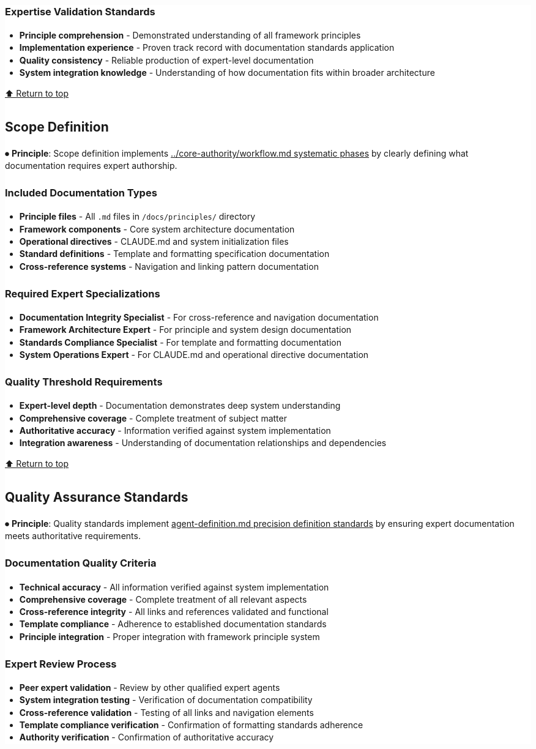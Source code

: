 ### Expertise Validation Standards
- **Principle comprehension** - Demonstrated understanding of all framework principles
- **Implementation experience** - Proven track record with documentation standards application
- **Quality consistency** - Reliable production of expert-level documentation
- **System integration knowledge** - Understanding of how documentation fits within broader architecture

[⬆ Return to top](#expert-documentation)

## Scope Definition

⏺ **Principle**: Scope definition implements [../core-authority/workflow.md systematic phases](../core-authority/workflow.md#eight-phase-methodology) by clearly defining what documentation requires expert authorship.

### Included Documentation Types
- **Principle files** - All `.md` files in `/docs/principles/` directory
- **Framework components** - Core system architecture documentation
- **Operational directives** - CLAUDE.md and system initialization files
- **Standard definitions** - Template and formatting specification documentation
- **Cross-reference systems** - Navigation and linking pattern documentation

### Required Expert Specializations
- **Documentation Integrity Specialist** - For cross-reference and navigation documentation
- **Framework Architecture Expert** - For principle and system design documentation
- **Standards Compliance Specialist** - For template and formatting documentation
- **System Operations Expert** - For CLAUDE.md and operational directive documentation

### Quality Threshold Requirements
- **Expert-level depth** - Documentation demonstrates deep system understanding
- **Comprehensive coverage** - Complete treatment of subject matter
- **Authoritative accuracy** - Information verified against system implementation
- **Integration awareness** - Understanding of documentation relationships and dependencies

[⬆ Return to top](#expert-documentation)

## Quality Assurance Standards

⏺ **Principle**: Quality standards implement [agent-definition.md precision definition standards](agent-definition.md#precision-definition-standards) by ensuring expert documentation meets authoritative requirements.

### Documentation Quality Criteria
- **Technical accuracy** - All information verified against system implementation
- **Comprehensive coverage** - Complete treatment of all relevant aspects
- **Cross-reference integrity** - All links and references validated and functional
- **Template compliance** - Adherence to established documentation standards
- **Principle integration** - Proper integration with framework principle system

### Expert Review Process
- **Peer expert validation** - Review by other qualified expert agents
- **System integration testing** - Verification of documentation compatibility
- **Cross-reference validation** - Testing of all links and navigation elements
- **Template compliance verification** - Confirmation of formatting standards adherence
- **Authority verification** - Confirmation of authoritative accuracy
